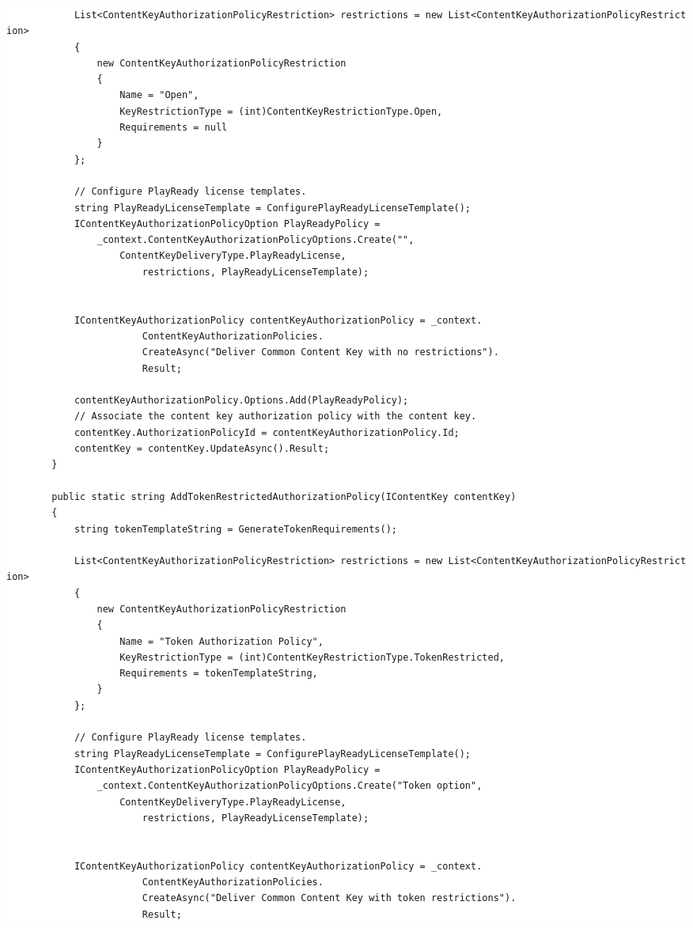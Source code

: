                 List<ContentKeyAuthorizationPolicyRestriction> restrictions = new List<ContentKeyAuthorizationPolicyRestriction>
                {
                    new ContentKeyAuthorizationPolicyRestriction
                    {
                        Name = "Open",
                        KeyRestrictionType = (int)ContentKeyRestrictionType.Open,
                        Requirements = null
                    }
                };

                // Configure PlayReady license templates.
                string PlayReadyLicenseTemplate = ConfigurePlayReadyLicenseTemplate();
                IContentKeyAuthorizationPolicyOption PlayReadyPolicy =
                    _context.ContentKeyAuthorizationPolicyOptions.Create("",
                        ContentKeyDeliveryType.PlayReadyLicense,
                            restrictions, PlayReadyLicenseTemplate);


                IContentKeyAuthorizationPolicy contentKeyAuthorizationPolicy = _context.
                            ContentKeyAuthorizationPolicies.
                            CreateAsync("Deliver Common Content Key with no restrictions").
                            Result;

                contentKeyAuthorizationPolicy.Options.Add(PlayReadyPolicy);
                // Associate the content key authorization policy with the content key.
                contentKey.AuthorizationPolicyId = contentKeyAuthorizationPolicy.Id;
                contentKey = contentKey.UpdateAsync().Result;
            }

            public static string AddTokenRestrictedAuthorizationPolicy(IContentKey contentKey)
            {
                string tokenTemplateString = GenerateTokenRequirements();

                List<ContentKeyAuthorizationPolicyRestriction> restrictions = new List<ContentKeyAuthorizationPolicyRestriction>
                {
                    new ContentKeyAuthorizationPolicyRestriction
                    {
                        Name = "Token Authorization Policy",
                        KeyRestrictionType = (int)ContentKeyRestrictionType.TokenRestricted,
                        Requirements = tokenTemplateString,
                    }
                };

                // Configure PlayReady license templates.
                string PlayReadyLicenseTemplate = ConfigurePlayReadyLicenseTemplate();
                IContentKeyAuthorizationPolicyOption PlayReadyPolicy =
                    _context.ContentKeyAuthorizationPolicyOptions.Create("Token option",
                        ContentKeyDeliveryType.PlayReadyLicense,
                            restrictions, PlayReadyLicenseTemplate);


                IContentKeyAuthorizationPolicy contentKeyAuthorizationPolicy = _context.
                            ContentKeyAuthorizationPolicies.
                            CreateAsync("Deliver Common Content Key with token restrictions").
                            Result;
